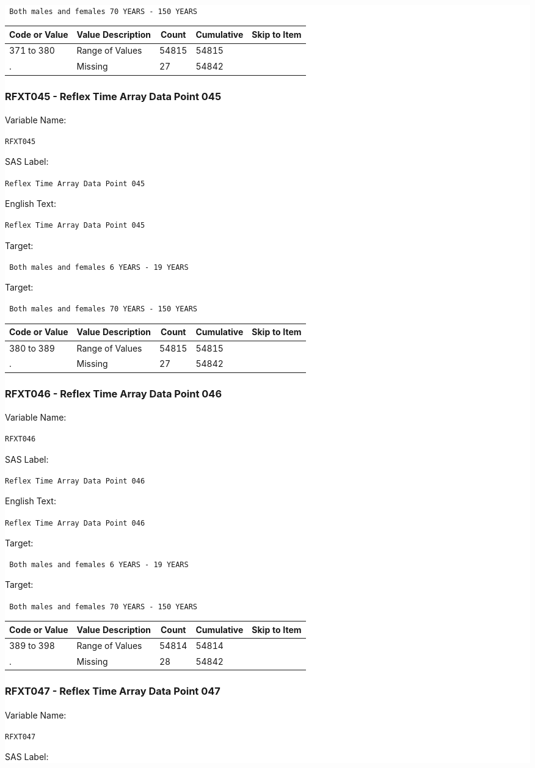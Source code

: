      Both males and females 70 YEARS - 150 YEARS
Code or Value | Value Description | Count | Cumulative | Skip to Item  
---|---|---|---|---  
371 to 380 | Range of Values | 54815 | 54815 |   
. | Missing | 27 | 54842 |   
  
### RFXT045 - Reflex Time Array Data Point 045

Variable Name:

    RFXT045
SAS Label:

    Reflex Time Array Data Point 045
English Text:

    Reflex Time Array Data Point 045
Target:

     Both males and females 6 YEARS - 19 YEARS
Target:

     Both males and females 70 YEARS - 150 YEARS
Code or Value | Value Description | Count | Cumulative | Skip to Item  
---|---|---|---|---  
380 to 389 | Range of Values | 54815 | 54815 |   
. | Missing | 27 | 54842 |   
  
### RFXT046 - Reflex Time Array Data Point 046

Variable Name:

    RFXT046
SAS Label:

    Reflex Time Array Data Point 046
English Text:

    Reflex Time Array Data Point 046
Target:

     Both males and females 6 YEARS - 19 YEARS
Target:

     Both males and females 70 YEARS - 150 YEARS
Code or Value | Value Description | Count | Cumulative | Skip to Item  
---|---|---|---|---  
389 to 398 | Range of Values | 54814 | 54814 |   
. | Missing | 28 | 54842 |   
  
### RFXT047 - Reflex Time Array Data Point 047

Variable Name:

    RFXT047
SAS Label:
